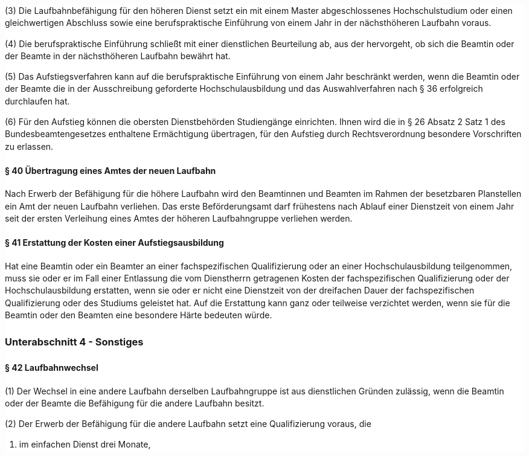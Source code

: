 (3) Die Laufbahnbefähigung für den höheren Dienst setzt ein mit einem
Master abgeschlossenes Hochschulstudium oder einen gleichwertigen
Abschluss sowie eine berufspraktische Einführung von einem Jahr in der
nächsthöheren Laufbahn voraus.

(4) Die berufspraktische Einführung schließt mit einer dienstlichen
Beurteilung ab, aus der hervorgeht, ob sich die Beamtin oder der
Beamte in der nächsthöheren Laufbahn bewährt hat.

(5) Das Aufstiegsverfahren kann auf die berufspraktische Einführung
von einem Jahr beschränkt werden, wenn die Beamtin oder der Beamte die
in der Ausschreibung geforderte Hochschulausbildung und das
Auswahlverfahren nach § 36 erfolgreich durchlaufen hat.

(6) Für den Aufstieg können die obersten Dienstbehörden Studiengänge
einrichten. Ihnen wird die in § 26 Absatz 2 Satz 1 des
Bundesbeamtengesetzes enthaltene Ermächtigung übertragen, für den
Aufstieg durch Rechtsverordnung besondere Vorschriften zu erlassen.


#### § 40 Übertragung eines Amtes der neuen Laufbahn

Nach Erwerb der Befähigung für die höhere Laufbahn wird den Beamtinnen
und Beamten im Rahmen der besetzbaren Planstellen ein Amt der neuen
Laufbahn verliehen. Das erste Beförderungsamt darf frühestens nach
Ablauf einer Dienstzeit von einem Jahr seit der ersten Verleihung
eines Amtes der höheren Laufbahngruppe verliehen werden.


#### § 41 Erstattung der Kosten einer Aufstiegsausbildung

Hat eine Beamtin oder ein Beamter an einer fachspezifischen
Qualifizierung oder an einer Hochschulausbildung teilgenommen, muss
sie oder er im Fall einer Entlassung die vom Dienstherrn getragenen
Kosten der fachspezifischen Qualifizierung oder der
Hochschulausbildung erstatten, wenn sie oder er nicht eine Dienstzeit
von der dreifachen Dauer der fachspezifischen Qualifizierung oder des
Studiums geleistet hat. Auf die Erstattung kann ganz oder teilweise
verzichtet werden, wenn sie für die Beamtin oder den Beamten eine
besondere Härte bedeuten würde.


### Unterabschnitt 4 - Sonstiges


#### § 42 Laufbahnwechsel

(1) Der Wechsel in eine andere Laufbahn derselben Laufbahngruppe ist
aus dienstlichen Gründen zulässig, wenn die Beamtin oder der Beamte
die Befähigung für die andere Laufbahn besitzt.

(2) Der Erwerb der Befähigung für die andere Laufbahn setzt eine
Qualifizierung voraus, die

1.  im einfachen Dienst drei Monate,

